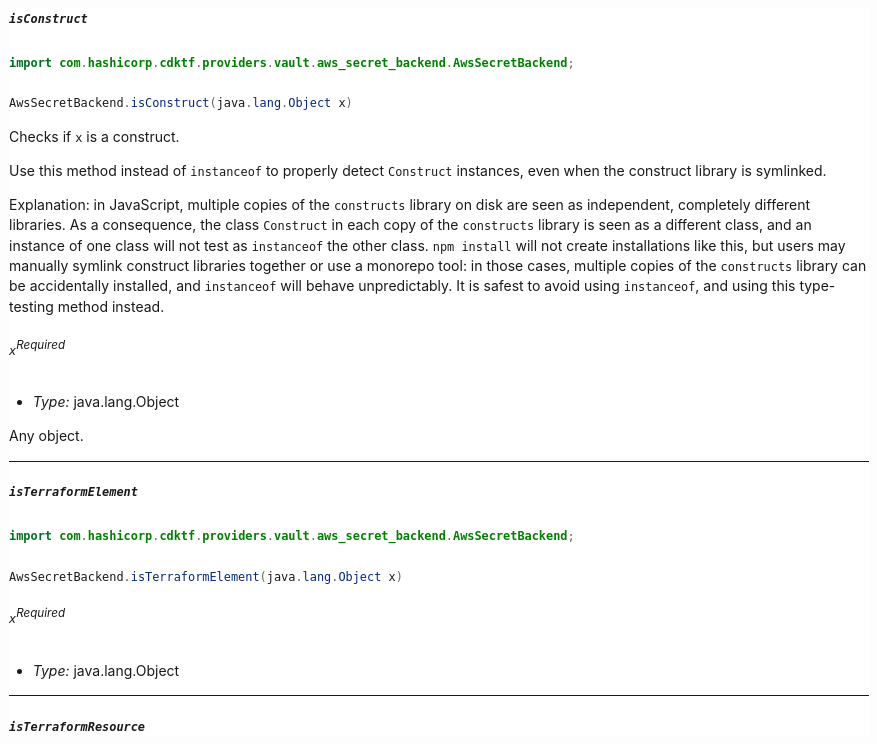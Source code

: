 
##### `isConstruct` <a name="isConstruct" id="@cdktf/provider-vault.awsSecretBackend.AwsSecretBackend.isConstruct"></a>

```java
import com.hashicorp.cdktf.providers.vault.aws_secret_backend.AwsSecretBackend;

AwsSecretBackend.isConstruct(java.lang.Object x)
```

Checks if `x` is a construct.

Use this method instead of `instanceof` to properly detect `Construct`
instances, even when the construct library is symlinked.

Explanation: in JavaScript, multiple copies of the `constructs` library on
disk are seen as independent, completely different libraries. As a
consequence, the class `Construct` in each copy of the `constructs` library
is seen as a different class, and an instance of one class will not test as
`instanceof` the other class. `npm install` will not create installations
like this, but users may manually symlink construct libraries together or
use a monorepo tool: in those cases, multiple copies of the `constructs`
library can be accidentally installed, and `instanceof` will behave
unpredictably. It is safest to avoid using `instanceof`, and using
this type-testing method instead.

###### `x`<sup>Required</sup> <a name="x" id="@cdktf/provider-vault.awsSecretBackend.AwsSecretBackend.isConstruct.parameter.x"></a>

- *Type:* java.lang.Object

Any object.

---

##### `isTerraformElement` <a name="isTerraformElement" id="@cdktf/provider-vault.awsSecretBackend.AwsSecretBackend.isTerraformElement"></a>

```java
import com.hashicorp.cdktf.providers.vault.aws_secret_backend.AwsSecretBackend;

AwsSecretBackend.isTerraformElement(java.lang.Object x)
```

###### `x`<sup>Required</sup> <a name="x" id="@cdktf/provider-vault.awsSecretBackend.AwsSecretBackend.isTerraformElement.parameter.x"></a>

- *Type:* java.lang.Object

---

##### `isTerraformResource` <a name="isTerraformResource" id="@cdktf/provider-vault.awsSecretBackend.AwsSecretBackend.isTerraformResource"></a>
